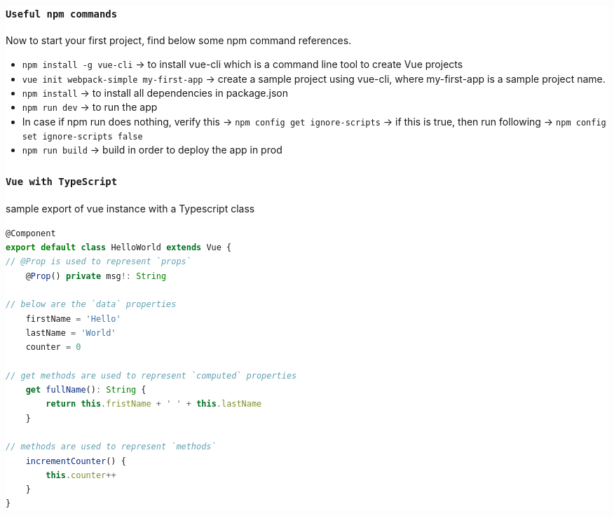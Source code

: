 ### `Useful npm commands`
Now to start your first project, find below some npm command references.

- `npm install -g vue-cli` -> to install vue-cli which is a command line tool to create Vue projects
- `vue init webpack-simple my-first-app` -> create a sample project using vue-cli, where my-first-app is a sample project name.
- `npm install` -> to install all dependencies in package.json
- `npm run dev` -> to run the app
- In case if npm run does nothing, verify this -> `npm config get ignore-scripts` -> if this is true, then run following -> `npm config set ignore-scripts false`
- `npm run build` -> build in order to deploy the app in prod

### `Vue with TypeScript`
sample export of vue instance with a Typescript class

```typescript
@Component
export default class HelloWorld extends Vue {
// @Prop is used to represent `props`    
    @Prop() private msg!: String
    
// below are the `data` properties
    firstName = 'Hello'
    lastName = 'World'
    counter = 0

// get methods are used to represent `computed` properties
    get fullName(): String {
        return this.fristName + ' ' + this.lastName
    }

// methods are used to represent `methods`
    incrementCounter() {
        this.counter++
    }
}
```

